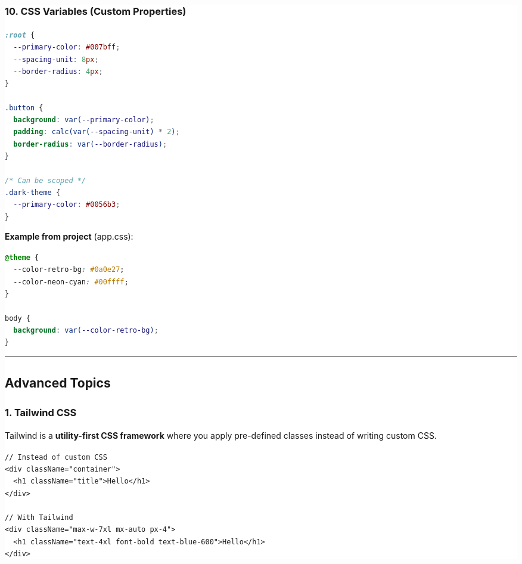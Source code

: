 ### 10. CSS Variables (Custom Properties)

```css
:root {
  --primary-color: #007bff;
  --spacing-unit: 8px;
  --border-radius: 4px;
}

.button {
  background: var(--primary-color);
  padding: calc(var(--spacing-unit) * 2);
  border-radius: var(--border-radius);
}

/* Can be scoped */
.dark-theme {
  --primary-color: #0056b3;
}
```

**Example from project** (app.css):
```css
@theme {
  --color-retro-bg: #0a0e27;
  --color-neon-cyan: #00ffff;
}

body {
  background: var(--color-retro-bg);
}
```

---

## Advanced Topics

### 1. Tailwind CSS

Tailwind is a **utility-first CSS framework** where you apply pre-defined classes instead of writing custom CSS.

```tsx
// Instead of custom CSS
<div className="container">
  <h1 className="title">Hello</h1>
</div>

// With Tailwind
<div className="max-w-7xl mx-auto px-4">
  <h1 className="text-4xl font-bold text-blue-600">Hello</h1>
</div>
```
